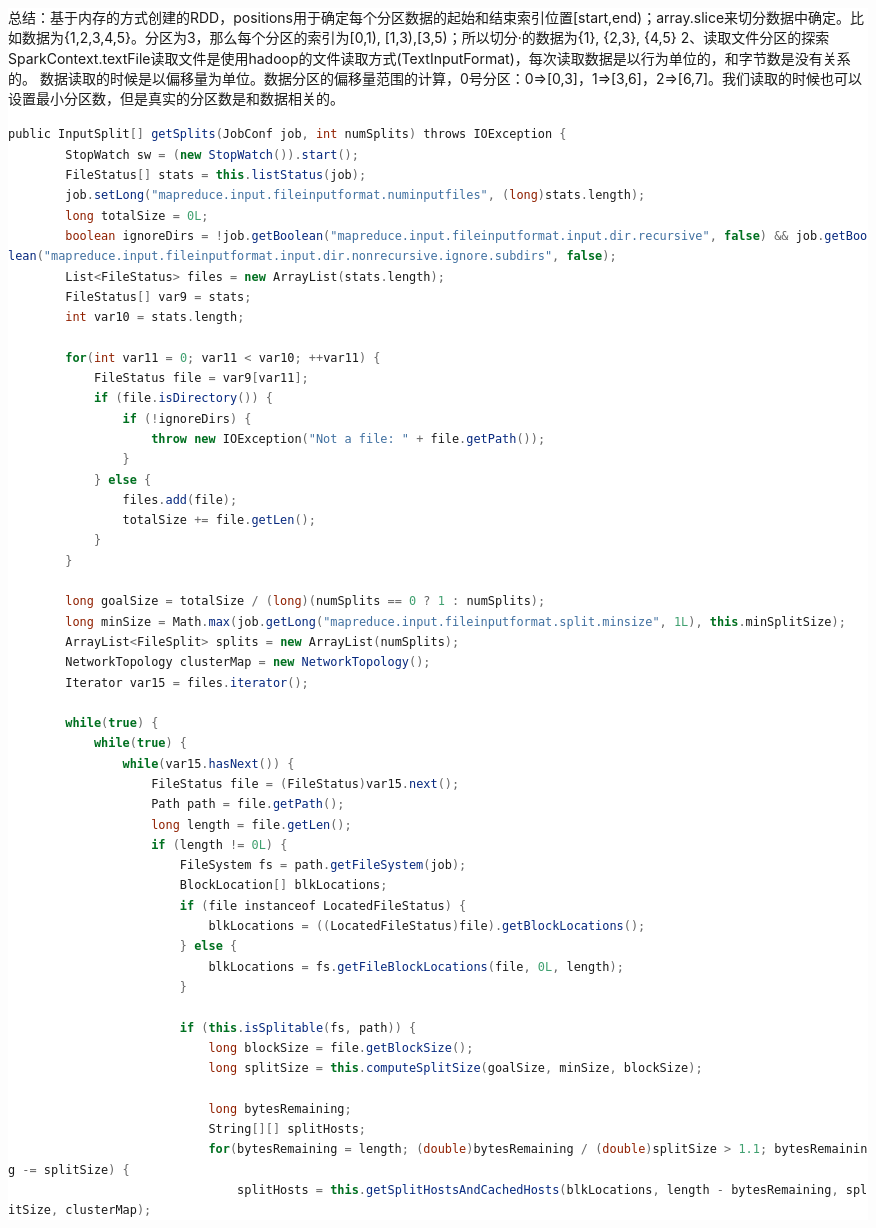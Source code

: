 ```java
```
总结：基于内存的方式创建的RDD，positions用于确定每个分区数据的起始和结束索引位置[start,end)；array.slice来切分数据中确定。比如数据为{1,2,3,4,5}。分区为3，那么每个分区的索引为[0,1), [1,3),[3,5)；所以切分·的数据为{1}, {2,3}, {4,5}
2、读取文件分区的探索
SparkContext.textFile读取文件是使用hadoop的文件读取方式(TextInputFormat)，每次读取数据是以行为单位的，和字节数是没有关系的。
数据读取的时候是以偏移量为单位。数据分区的偏移量范围的计算，0号分区：0=>[0,3]，1=>[3,6]，2=>[6,7]。我们读取的时候也可以设置最小分区数，但是真实的分区数是和数据相关的。
```scala
public InputSplit[] getSplits(JobConf job, int numSplits) throws IOException {
        StopWatch sw = (new StopWatch()).start();
        FileStatus[] stats = this.listStatus(job);
        job.setLong("mapreduce.input.fileinputformat.numinputfiles", (long)stats.length);
        long totalSize = 0L;
        boolean ignoreDirs = !job.getBoolean("mapreduce.input.fileinputformat.input.dir.recursive", false) && job.getBoolean("mapreduce.input.fileinputformat.input.dir.nonrecursive.ignore.subdirs", false);
        List<FileStatus> files = new ArrayList(stats.length);
        FileStatus[] var9 = stats;
        int var10 = stats.length;

        for(int var11 = 0; var11 < var10; ++var11) {
            FileStatus file = var9[var11];
            if (file.isDirectory()) {
                if (!ignoreDirs) {
                    throw new IOException("Not a file: " + file.getPath());
                }
            } else {
                files.add(file);
                totalSize += file.getLen();
            }
        }

        long goalSize = totalSize / (long)(numSplits == 0 ? 1 : numSplits);
        long minSize = Math.max(job.getLong("mapreduce.input.fileinputformat.split.minsize", 1L), this.minSplitSize);
        ArrayList<FileSplit> splits = new ArrayList(numSplits);
        NetworkTopology clusterMap = new NetworkTopology();
        Iterator var15 = files.iterator();

        while(true) {
            while(true) {
                while(var15.hasNext()) {
                    FileStatus file = (FileStatus)var15.next();
                    Path path = file.getPath();
                    long length = file.getLen();
                    if (length != 0L) {
                        FileSystem fs = path.getFileSystem(job);
                        BlockLocation[] blkLocations;
                        if (file instanceof LocatedFileStatus) {
                            blkLocations = ((LocatedFileStatus)file).getBlockLocations();
                        } else {
                            blkLocations = fs.getFileBlockLocations(file, 0L, length);
                        }

                        if (this.isSplitable(fs, path)) {
                            long blockSize = file.getBlockSize();
                            long splitSize = this.computeSplitSize(goalSize, minSize, blockSize);

                            long bytesRemaining;
                            String[][] splitHosts;
                            for(bytesRemaining = length; (double)bytesRemaining / (double)splitSize > 1.1; bytesRemaining -= splitSize) {
                                splitHosts = this.getSplitHostsAndCachedHosts(blkLocations, length - bytesRemaining, splitSize, clusterMap);
```